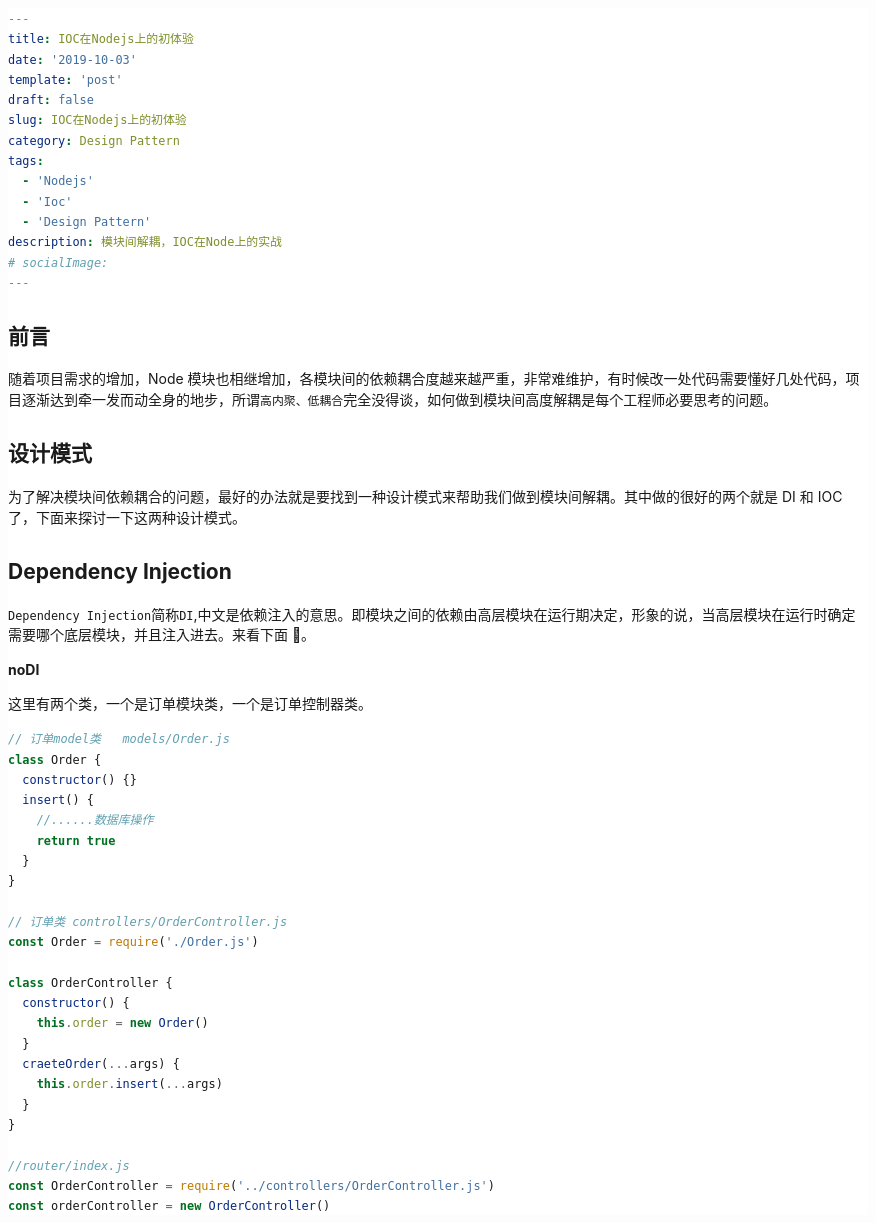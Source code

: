 ```yaml
---
title: IOC在Nodejs上的初体验
date: '2019-10-03'
template: 'post'
draft: false
slug: IOC在Nodejs上的初体验
category: Design Pattern
tags:
  - 'Nodejs'
  - 'Ioc'
  - 'Design Pattern'
description: 模块间解耦，IOC在Node上的实战
# socialImage:
---
```


## 前言

随着项目需求的增加，Node 模块也相继增加，各模块间的依赖耦合度越来越严重，非常难维护，有时候改一处代码需要懂好几处代码，项目逐渐达到牵一发而动全身的地步，所谓`高内聚、低耦合`完全没得谈，如何做到模块间高度解耦是每个工程师必要思考的问题。

## 设计模式

为了解决模块间依赖耦合的问题，最好的办法就是要找到一种设计模式来帮助我们做到模块间解耦。其中做的很好的两个就是 DI 和 IOC 了，下面来探讨一下这两种设计模式。

## Dependency Injection

`Dependency Injection`简称`DI`,中文是依赖注入的意思。即模块之间的依赖由高层模块在运行期决定，形象的说，当高层模块在运行时确定需要哪个底层模块，并且注入进去。来看下面 🌰。

**noDI**

这里有两个类，一个是订单模块类，一个是订单控制器类。

```js
// 订单model类   models/Order.js
class Order {
  constructor() {}
  insert() {
    //......数据库操作
    return true
  }
}

// 订单类 controllers/OrderController.js
const Order = require('./Order.js')

class OrderController {
  constructor() {
    this.order = new Order()
  }
  craeteOrder(...args) {
    this.order.insert(...args)
  }
}

//router/index.js
const OrderController = require('../controllers/OrderController.js')
const orderController = new OrderController()
```
